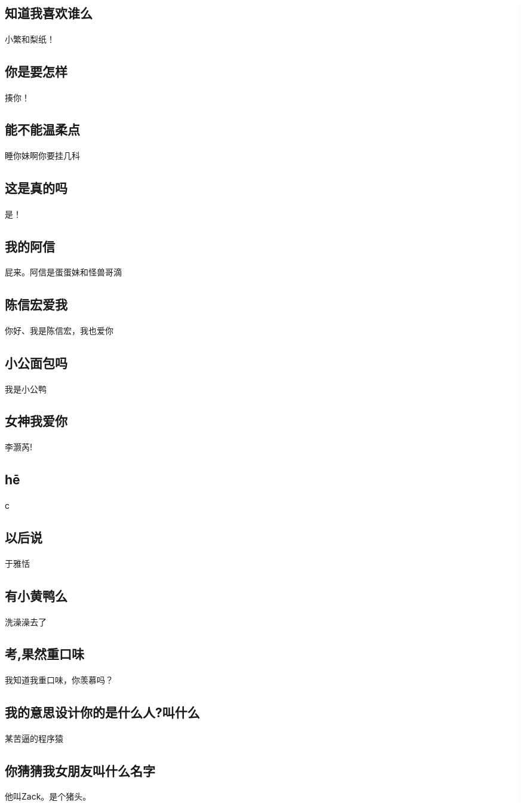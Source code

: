## 知道我喜欢谁么
小繁和梨纸！

## 你是要怎样
揍你！

## 能不能温柔点
睡你妹啊你要挂几科

## 这是真的吗
是！

## 我的阿信
屁来。阿信是蛋蛋妹和怪兽哥滴

## 陈信宏爱我
你好、我是陈信宏，我也爱你

## 小公面包吗
我是小公鸭

## 女神我爱你
李灏芮!

## hē
c

## 以后说
于雅恬

## 有小黄鸭么
洗澡澡去了

## 考,果然重口味
我知道我重口味，你羡慕吗？

## 我的意思设计你的是什么人?叫什么
某苦逼的程序猿

## 你猜猜我女朋友叫什么名字
他叫Zack。是个猪头。
